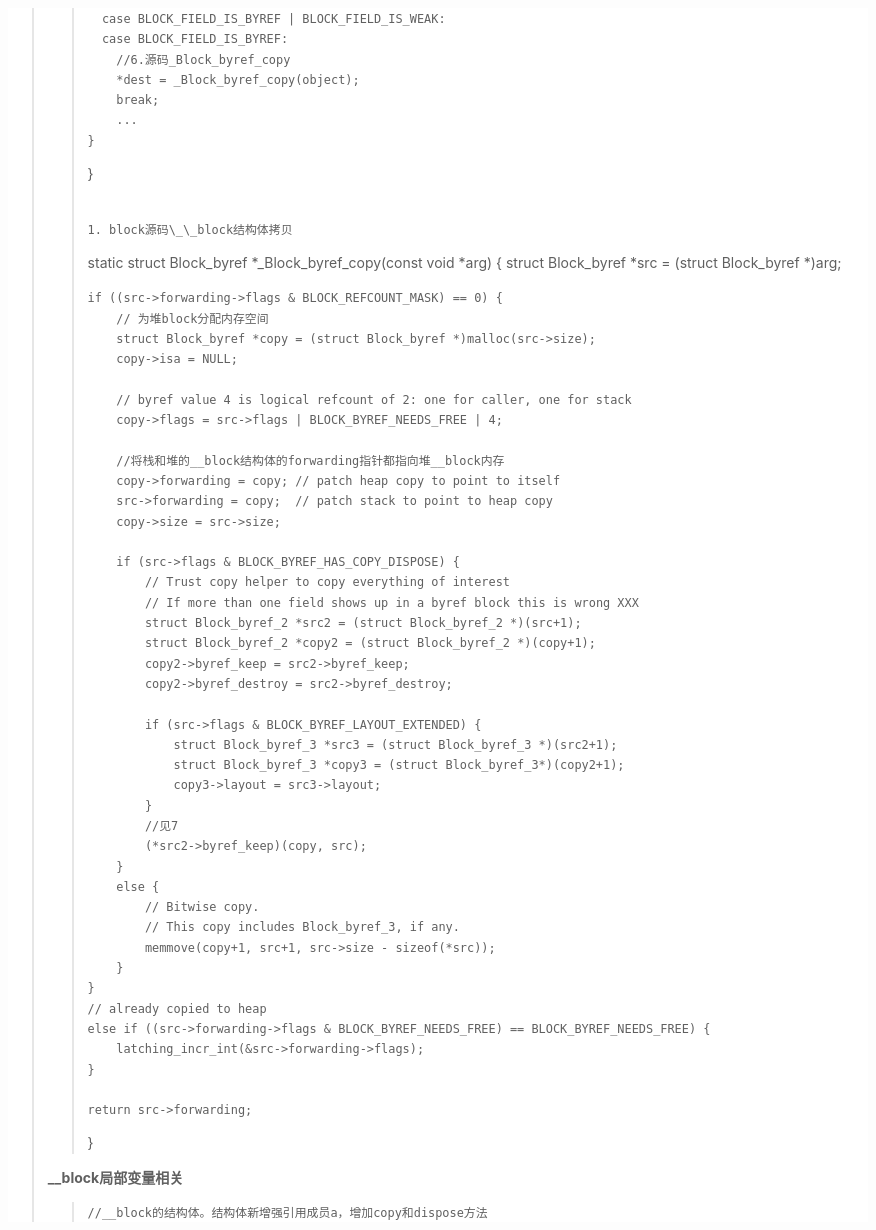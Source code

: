 > >       case BLOCK_FIELD_IS_BYREF | BLOCK_FIELD_IS_WEAK:
> >       case BLOCK_FIELD_IS_BYREF:
> >         //6.源码_Block_byref_copy
> >         *dest = _Block_byref_copy(object);
> >         break;
> >         ...
> >     }
> > }
> > ```
> >
> > 1. block源码\_\_block结构体拷贝
> >
> > ```
> > static struct Block_byref *_Block_byref_copy(const void *arg) {
> >     struct Block_byref *src = (struct Block_byref *)arg;
> >
> >     if ((src->forwarding->flags & BLOCK_REFCOUNT_MASK) == 0) {
> >         // 为堆block分配内存空间
> >         struct Block_byref *copy = (struct Block_byref *)malloc(src->size);
> >         copy->isa = NULL;
> >         
> >         // byref value 4 is logical refcount of 2: one for caller, one for stack
> >         copy->flags = src->flags | BLOCK_BYREF_NEEDS_FREE | 4;
> >         
> >         //将栈和堆的__block结构体的forwarding指针都指向堆__block内存
> >         copy->forwarding = copy; // patch heap copy to point to itself
> >         src->forwarding = copy;  // patch stack to point to heap copy
> >         copy->size = src->size;
> >
> >         if (src->flags & BLOCK_BYREF_HAS_COPY_DISPOSE) {
> >             // Trust copy helper to copy everything of interest
> >             // If more than one field shows up in a byref block this is wrong XXX
> >             struct Block_byref_2 *src2 = (struct Block_byref_2 *)(src+1);
> >             struct Block_byref_2 *copy2 = (struct Block_byref_2 *)(copy+1);
> >             copy2->byref_keep = src2->byref_keep;
> >             copy2->byref_destroy = src2->byref_destroy;
> >
> >             if (src->flags & BLOCK_BYREF_LAYOUT_EXTENDED) {
> >                 struct Block_byref_3 *src3 = (struct Block_byref_3 *)(src2+1);
> >                 struct Block_byref_3 *copy3 = (struct Block_byref_3*)(copy2+1);
> >                 copy3->layout = src3->layout;
> >             }
> >             //见7
> >             (*src2->byref_keep)(copy, src);
> >         }
> >         else {
> >             // Bitwise copy.
> >             // This copy includes Block_byref_3, if any.
> >             memmove(copy+1, src+1, src->size - sizeof(*src));
> >         }
> >     }
> >     // already copied to heap
> >     else if ((src->forwarding->flags & BLOCK_BYREF_NEEDS_FREE) == BLOCK_BYREF_NEEDS_FREE) {
> >         latching_incr_int(&src->forwarding->flags);
> >     }
> >     
> >     return src->forwarding;
> > }
> > ```
>
> **\_\_block局部变量相关**
>
> > ```
> > //__block的结构体。结构体新增强引用成员a，增加copy和dispose方法